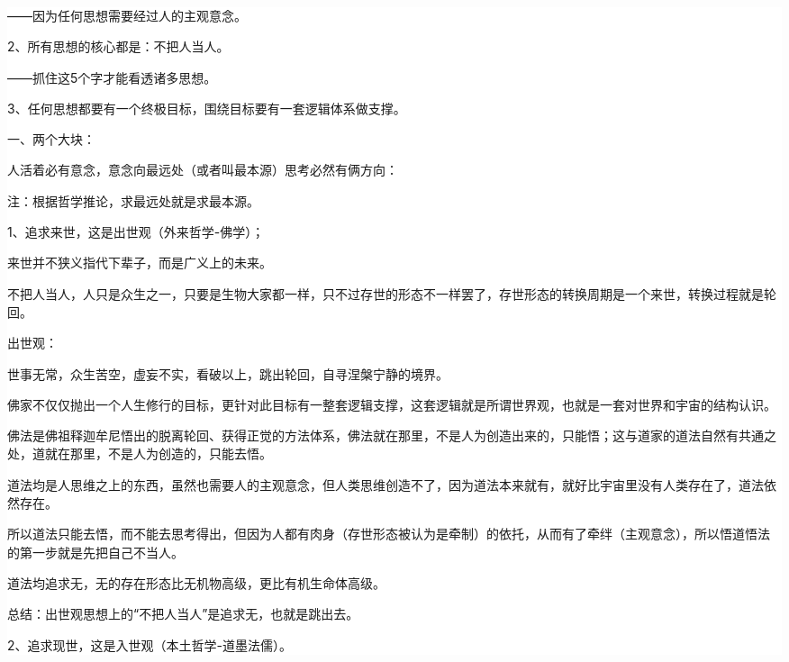——因为任何思想需要经过人的主观意念。

2、所有思想的核心都是：不把人当人。

——抓住这5个字才能看透诸多思想。

3、任何思想都要有一个终极目标，围绕目标要有一套逻辑体系做支撑。

一、两个大块：

人活着必有意念，意念向最远处（或者叫最本源）思考必然有俩方向：

注：根据哲学推论，求最远处就是求最本源。

1、追求来世，这是出世观（外来哲学-佛学）；

来世并不狭义指代下辈子，而是广义上的未来。

不把人当人，人只是众生之一，只要是生物大家都一样，只不过存世的形态不一样罢了，存世形态的转换周期是一个来世，转换过程就是轮回。

出世观：

世事无常，众生苦空，虚妄不实，看破以上，跳出轮回，自寻涅槃宁静的境界。

佛家不仅仅抛出一个人生修行的目标，更针对此目标有一整套逻辑支撑，这套逻辑就是所谓世界观，也就是一套对世界和宇宙的结构认识。

佛法是佛祖释迦牟尼悟出的脱离轮回、获得正觉的方法体系，佛法就在那里，不是人为创造出来的，只能悟；这与道家的道法自然有共通之处，道就在那里，不是人为创造的，只能去悟。

道法均是人思维之上的东西，虽然也需要人的主观意念，但人类思维创造不了，因为道法本来就有，就好比宇宙里没有人类存在了，道法依然存在。

所以道法只能去悟，而不能去思考得出，但因为人都有肉身（存世形态被认为是牵制）的依托，从而有了牵绊（主观意念），所以悟道悟法的第一步就是先把自己不当人。

道法均追求无，无的存在形态比无机物高级，更比有机生命体高级。

总结：出世观思想上的“不把人当人”是追求无，也就是跳出去。

2、追求现世，这是入世观（本土哲学-道墨法儒）。

